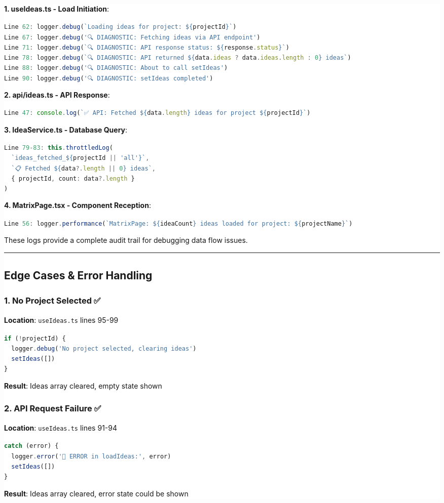 **1. useIdeas.ts - Load Initiation**:
```typescript
Line 62: logger.debug(`Loading ideas for project: ${projectId}`)
Line 67: logger.debug('🔍 DIAGNOSTIC: Fetching ideas via API endpoint')
Line 71: logger.debug(`🔍 DIAGNOSTIC: API response status: ${response.status}`)
Line 78: logger.debug(`🔍 DIAGNOSTIC: API returned ${data.ideas ? data.ideas.length : 0} ideas`)
Line 88: logger.debug('🔍 DIAGNOSTIC: About to call setIdeas')
Line 90: logger.debug('🔍 DIAGNOSTIC: setIdeas completed')
```

**2. api/ideas.ts - API Response**:
```typescript
Line 47: console.log(`✅ API: Fetched ${data.length} ideas for project ${projectId}`)
```

**3. IdeaService.ts - Database Query**:
```typescript
Line 79-83: this.throttledLog(
  `ideas_fetched_${projectId || 'all'}`,
  `📋 Fetched ${data?.length || 0} ideas`,
  { projectId, count: data?.length }
)
```

**4. MatrixPage.tsx - Component Reception**:
```typescript
Line 56: logger.performance(`MatrixPage: ${ideaCount} ideas loaded for project: ${projectName}`)
```

These logs provide a complete audit trail for debugging data flow issues.

---

## Edge Cases & Error Handling

### 1. No Project Selected ✅
**Location**: `useIdeas.ts` lines 95-99
```typescript
if (!projectId) {
  logger.debug('No project selected, clearing ideas')
  setIdeas([])
}
```
**Result**: Ideas array cleared, empty state shown

### 2. API Request Failure ✅
**Location**: `useIdeas.ts` lines 91-94
```typescript
catch (error) {
  logger.error('🚨 ERROR in loadIdeas:', error)
  setIdeas([])
}
```
**Result**: Ideas array cleared, error state could be shown
